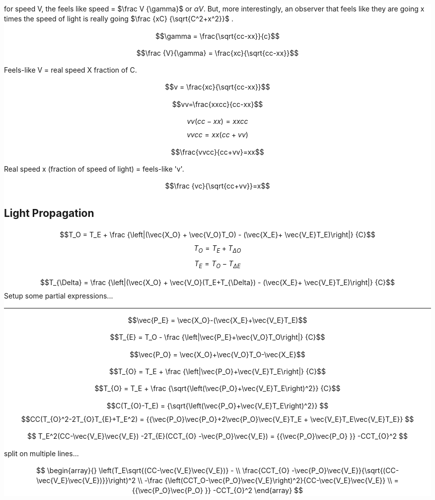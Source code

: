 for speed V, the feels like speed = $\frac V {\gamma}$ or $\alpha V$.  But, more interestingly, an observer that feels like they are going x times the speed of light is really going $\frac {xC} {\sqrt{C^2+x^2}}$ .    

$$\gamma = \frac{\sqrt{cc-xx}}{c}$$

$$\frac {V}{\gamma} = \frac{xc}{\sqrt{cc-xx}}$$

Feels-like V = real speed X fraction of C.

$$v = \frac{xc}{\sqrt{cc-xx}}$$

$$vv=\frac{xxcc}{cc-xx}$$

$$vv(cc-xx) = xxcc$$
$$vvcc = xx(cc+vv)$$

$$\frac{vvcc}{cc+vv}=xx$$

Real speed x (fraction of speed of light) = feels-like 'v'.  

$$\frac {vc}{\sqrt{cc+vv}}=x$$



## Light Propagation

$$T_O = T_E + \frac {\left|(\vec{X_O} + \vec{V_O}T_O) - (\vec{X_E}+ \vec{V_E}T_E)\right|} {C}$$
$$T_O=T_E+T_{\Delta O}$$
$$T_E=T_O-T_{\Delta E}$$

$$T_{\Delta} = \frac {\left|(\vec{X_O} + \vec{V_O}(T_E+T_{\Delta}) - (\vec{X_E}+ \vec{V_E}T_E)\right|} {C}$$
Setup some partial expressions... 

---
$$\vec{P_E} = \vec{X_O}-(\vec{X_E}+\vec{V_E}T_E)$$

$$T_{E} = T_O - \frac {\left|\vec{P_E}+\vec{V_O}T_O\right|} {C}$$

$$\vec{P_O} = \vec{X_O}+\vec{V_O}T_O-\vec{X_E}$$

$$T_{O} = T_E + \frac {\left|\vec{P_O}+\vec{V_E}T_E\right|} {C}$$

$$T_{O} = T_E + \frac {\sqrt{\left(\vec{P_O}+\vec{V_E}T_E\right)^2}} {C}$$

$$C(T_{O}-T_E) =   {\sqrt{\left(\vec{P_O}+\vec{V_E}T_E\right)^2}} $$
$$CC(T_{O}^2-2T_{O}T_{E}+T_E^2) =   {{\vec{P_O}\vec{P_O}+2\vec{P_O}\vec{V_E}T_E + \vec{V_E}T_E\vec{V_E}T_E}} $$

$$ T_E^2(CC-\vec{V_E}\vec{V_E}) -2T_{E}(CCT_{O} -\vec{P_O}\vec{V_E}) =    {{\vec{P_O}\vec{P_O} }} -CCT_{O}^2 $$

split on multiple lines...

$$ \begin{array}{}
\left(T_E\sqrt{(CC-\vec{V_E}\vec{V_E})} - \\
\frac{CCT_{O} -\vec{P_O}\vec{V_E}}{\sqrt{(CC-\vec{V_E}\vec{V_E})}}\right)^2 \\
-\frac {\left(CCT_O-\vec{P_O}\vec{V_E}\right)^2}{CC-\vec{V_E}\vec{V_E}} \\
=  {{\vec{P_O}\vec{P_O} }}  -CCT_{O}^2 
\end{array}
$$
